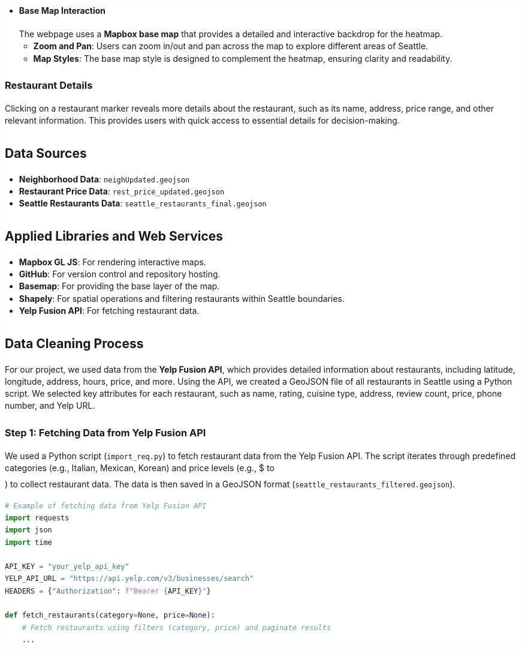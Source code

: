 - #### Base Map Interaction  
    The webpage uses a **Mapbox base map** that provides a detailed and interactive backdrop for the heatmap.  
    - **Zoom and Pan**: Users can zoom in/out and pan across the map to explore different areas of Seattle.  
    - **Map Styles**: The base map style is designed to complement the heatmap, ensuring clarity and readability.  

### Restaurant Details  
Clicking on a restaurant marker reveals more details about the restaurant, such as its name, address, price range, and other relevant information. This provides users with quick access to essential details for decision-making.

## Data Sources
- **Neighborhood Data**: `neighUpdated.geojson`
- **Restaurant Price Data**: `rest_price_updated.geojson`
- **Seattle Restaurants Data**: `seattle_restaurants_final.geojson`


## Applied Libraries and Web Services
- **Mapbox GL JS**: For rendering interactive maps.
- **GitHub**: For version control and repository hosting.
- **Basemap**: For providing the base layer of the map.
- **Shapely**: For spatial operations and filtering restaurants within Seattle boundaries.
- **Yelp Fusion API**: For fetching restaurant data.

## Data Cleaning Process
For our project, we used data from the **Yelp Fusion API**, which provides detailed information about restaurants, including latitude, longitude, address, hours, price, and more. Using the API, we created a GeoJSON file of all restaurants in Seattle using a Python script. We selected key attributes for each restaurant, such as name, rating, cuisine type, address, review count, price, phone number, and Yelp URL.

### Step 1: Fetching Data from Yelp Fusion API
We used a Python script (`import_req.py`) to fetch restaurant data from the Yelp Fusion API. The script iterates through predefined categories (e.g., Italian, Mexican, Korean) and price levels (e.g., $ to $$$$) to collect restaurant data. The data is then saved in a GeoJSON format (`seattle_restaurants_filtered.geojson`).

```python
# Example of fetching data from Yelp Fusion API
import requests
import json
import time

API_KEY = "your_yelp_api_key"
YELP_API_URL = "https://api.yelp.com/v3/businesses/search"
HEADERS = {"Authorization": f"Bearer {API_KEY}"}

def fetch_restaurants(category=None, price=None):
    # Fetch restaurants using filters (category, price) and paginate results
    ...
```
